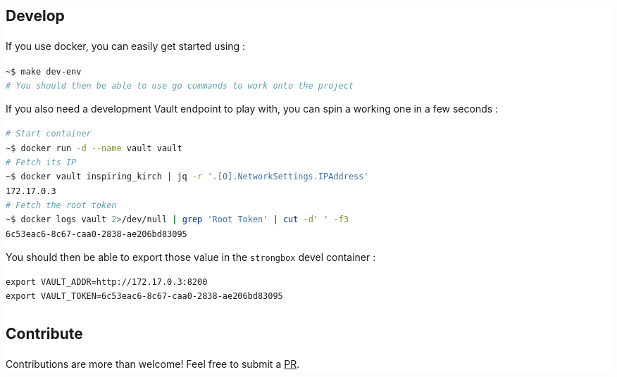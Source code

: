 ## Develop

If you use docker, you can easily get started using :

```bash
~$ make dev-env
# You should then be able to use go commands to work onto the project
```

If you also need a development Vault endpoint to play with, you can spin a working one in a few seconds :

```bash
# Start container
~$ docker run -d --name vault vault
# Fetch its IP
~$ docker vault inspiring_kirch | jq -r '.[0].NetworkSettings.IPAddress'
172.17.0.3
# Fetch the root token
~$ docker logs vault 2>/dev/null | grep 'Root Token' | cut -d' ' -f3
6c53eac6-8c67-caa0-2838-ae206bd83095
```

You should then be able to export those value in the `strongbox` devel container :

```
export VAULT_ADDR=http://172.17.0.3:8200
export VAULT_TOKEN=6c53eac6-8c67-caa0-2838-ae206bd83095
```

## Contribute

Contributions are more than welcome! Feel free to submit a [PR](https://github.com/mvisonneau/strongbox).
